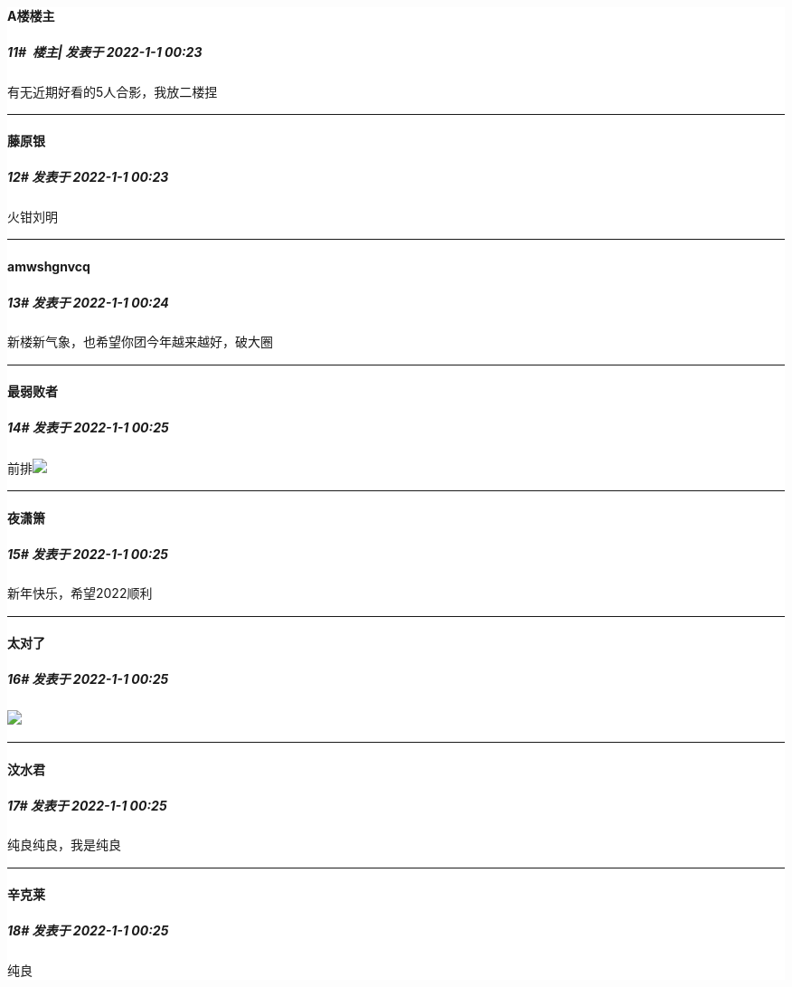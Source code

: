 ####  A楼楼主  
##### 11#         楼主| 发表于 2022-1-1 00:23

有无近期好看的5人合影，我放二楼捏

*****

####  藤原银  
##### 12#       发表于 2022-1-1 00:23

火钳刘明

*****

####  amwshgnvcq  
##### 13#       发表于 2022-1-1 00:24

新楼新气象，也希望你团今年越来越好，破大圈

*****

####  最弱败者  
##### 14#       发表于 2022-1-1 00:25

前排<img src="https://static.saraba1st.com/image/smiley/face2017/186.png" referrerpolicy="no-referrer">

*****

####  夜潇箫  
##### 15#       发表于 2022-1-1 00:25

新年快乐，希望2022顺利

*****

####  太对了  
##### 16#       发表于 2022-1-1 00:25

<img src="https://static.saraba1st.com/image/smiley/face2017/184.png" referrerpolicy="no-referrer">

*****

####  汶水君  
##### 17#       发表于 2022-1-1 00:25

纯良纯良，我是纯良

*****

####  辛克莱  
##### 18#       发表于 2022-1-1 00:25

纯良

